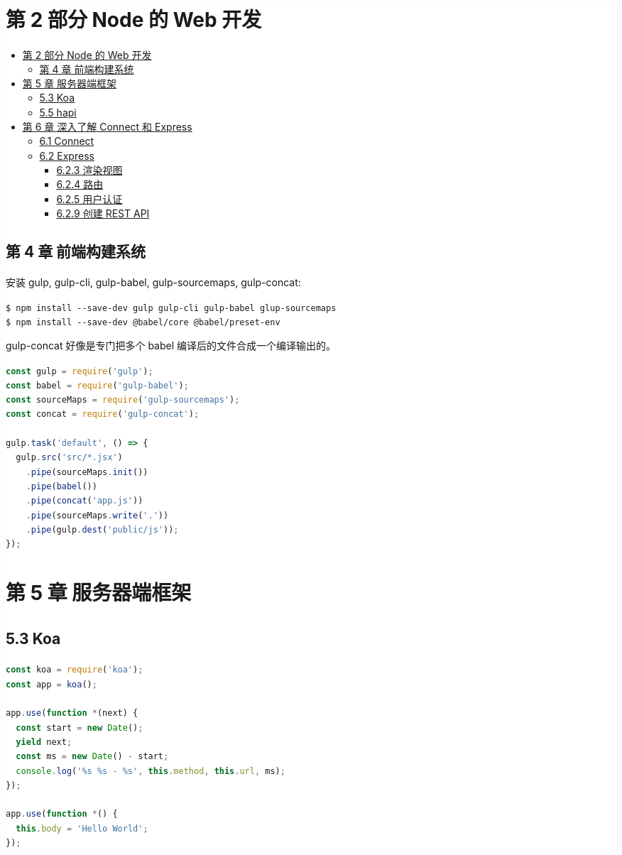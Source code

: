 # 第 2 部分 Node 的 Web 开发



- [第 2 部分 Node 的 Web 开发](#第-2-部分-node-的-web-开发)
  - [第 4 章 前端构建系统](#第-4-章-前端构建系统)
- [第 5 章 服务器端框架](#第-5-章-服务器端框架)
  - [5.3 Koa](#53-koa)
  - [5.5 hapi](#55-hapi)
- [第 6 章 深入了解 Connect 和 Express](#第-6-章-深入了解-connect-和-express)
  - [6.1 Connect](#61-connect)
  - [6.2 Express](#62-express)
    - [6.2.3 渲染视图](#623-渲染视图)
    - [6.2.4 路由](#624-路由)
    - [6.2.5 用户认证](#625-用户认证)
    - [6.2.9 创建 REST API](#629-创建-rest-api)



## 第 4 章 前端构建系统

安装 gulp, gulp-cli, gulp-babel, gulp-sourcemaps, gulp-concat:   

```shell
$ npm install --save-dev gulp gulp-cli gulp-babel glup-sourcemaps
$ npm install --save-dev @babel/core @babel/preset-env
```   

gulp-concat 好像是专门把多个 babel 编译后的文件合成一个编译输出的。   

```js
const gulp = require('gulp');
const babel = require('gulp-babel');
const sourceMaps = require('gulp-sourcemaps');
const concat = require('gulp-concat');

gulp.task('default', () => {
  gulp.src('src/*.jsx')
    .pipe(sourceMaps.init())
    .pipe(babel())
    .pipe(concat('app.js'))
    .pipe(sourceMaps.write('.'))
    .pipe(gulp.dest('public/js'));
});
```   

# 第 5 章 服务器端框架

## 5.3 Koa

```js
const koa = require('koa');
const app = koa();

app.use(function *(next) {
  const start = new Date();
  yield next;
  const ms = new Date() - start;
  console.log('%s %s - %s', this.method, this.url, ms);
});

app.use(function *() {
  this.body = 'Hello World';
});

```